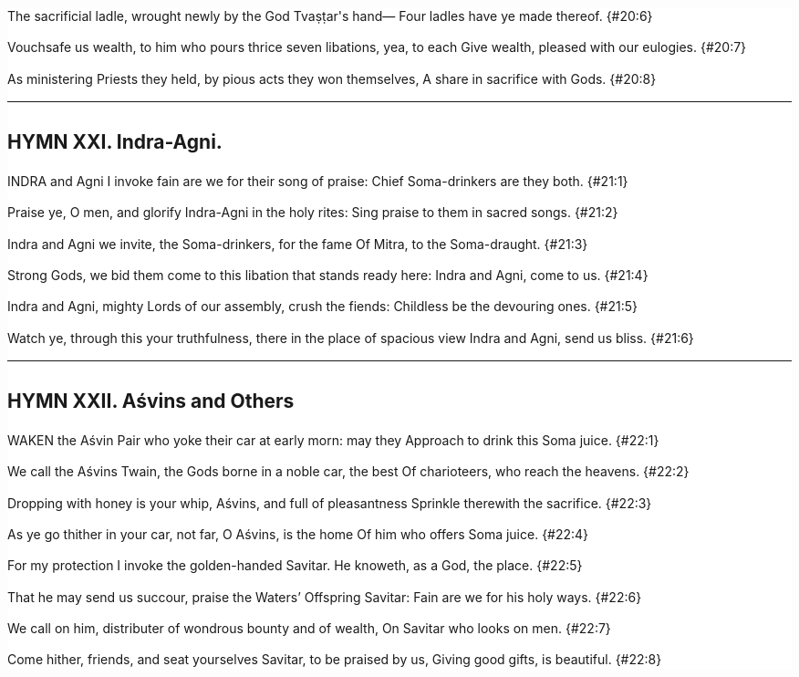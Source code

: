 The sacrificial ladle, wrought newly by the God Tvaṣṭar's hand—
Four ladles have ye made thereof. {#20:6}

Vouchsafe us wealth, to him who pours thrice seven libations, yea, to each
Give wealth, pleased with our eulogies. {#20:7}

As ministering Priests they held, by pious acts they won themselves,
A share in sacrifice with Gods. {#20:8}

* * *

## HYMN XXI. Indra-Agni.

INDRA and Agni I invoke fain are we for their song of praise:
Chief Soma-drinkers are they both. {#21:1}

Praise ye, O men, and glorify Indra-Agni in the holy rites:
Sing praise to them in sacred songs. {#21:2}

Indra and Agni we invite, the Soma-drinkers, for the fame
Of Mitra, to the Soma-draught. {#21:3}

Strong Gods, we bid them come to this libation that stands ready here:
Indra and Agni, come to us. {#21:4}

Indra and Agni, mighty Lords of our assembly, crush the fiends:
Childless be the devouring ones. {#21:5}

Watch ye, through this your truthfulness, there in the place of spacious view
Indra and Agni, send us bliss. {#21:6}

* * *

## HYMN XXII. Aśvins and Others

WAKEN the Aśvin Pair who yoke their car at early morn: may they
Approach to drink this Soma juice. {#22:1}

We call the Aśvins Twain, the Gods borne in a noble car, the best
Of charioteers, who reach the heavens. {#22:2}

Dropping with honey is your whip, Aśvins, and full of pleasantness
Sprinkle therewith the sacrifice. {#22:3}

As ye go thither in your car, not far, O Aśvins, is the home
Of him who offers Soma juice. {#22:4}

For my protection I invoke the golden-handed Savitar.
He knoweth, as a God, the place. {#22:5}

That he may send us succour, praise the Waters’ Offspring Savitar:
Fain are we for his holy ways. {#22:6}

We call on him, distributer of wondrous bounty and of wealth,
On Savitar who looks on men. {#22:7}

Come hither, friends, and seat yourselves Savitar, to be praised by us,
Giving good gifts, is beautiful. {#22:8}
